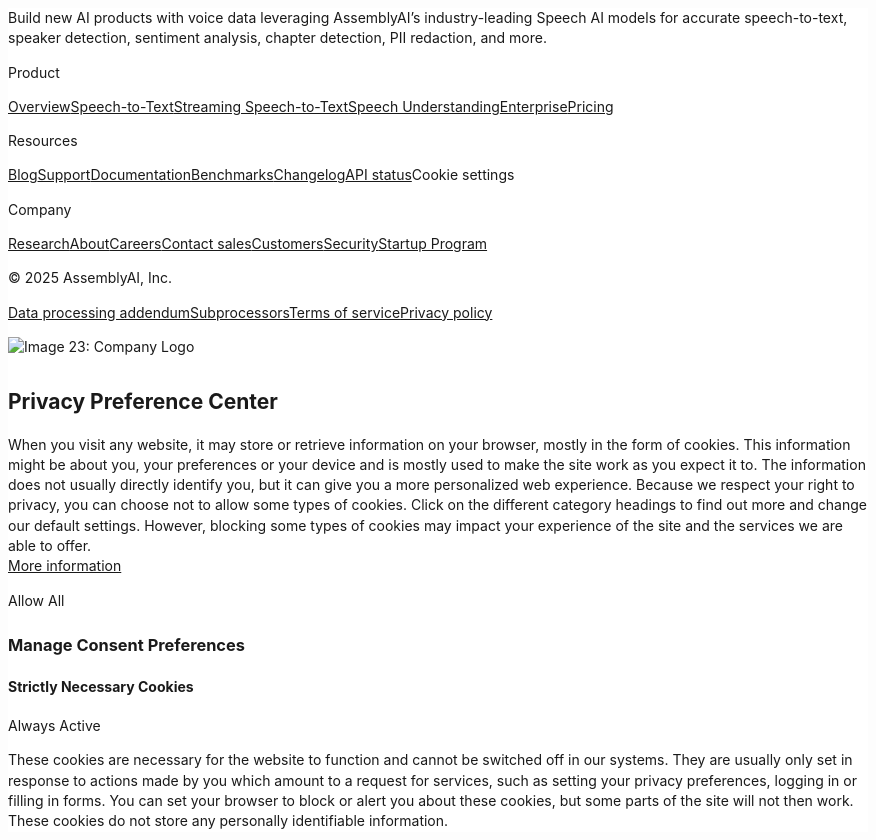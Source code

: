 Build new AI products with voice data leveraging AssemblyAI’s industry-leading Speech AI models for accurate speech-to-text, speaker detection, sentiment analysis, chapter detection, PII redaction, and more.

[](https://www.youtube.com/@assemblyai)[](https://www.twitter.com/assemblyai)[](https://www.assemblyai.com/discord)[](https://www.linkedin.com/company/assemblyai)

Product

[Overview](https://www.assemblyai.com/products)[Speech-to-Text](https://www.assemblyai.com/products/speech-to-text)[Streaming Speech-to-Text](https://www.assemblyai.com/products/streaming-speech-to-text)[Speech Understanding](https://www.assemblyai.com/products/speech-understanding)[Enterprise](https://www.assemblyai.com/enterprise)[Pricing](https://www.assemblyai.com/pricing)

Resources

[Blog](https://www.assemblyai.com/blog)[Support](https://www.assemblyai.com/contact/support)[Documentation](https://www.assemblyai.com/docs)[Benchmarks](https://www.assemblyai.com/benchmarks)[Changelog](https://www.assemblyai.com/changelog)[API status](https://status.assemblyai.com/)Cookie settings

Company

[Research](https://www.assemblyai.com/research)[About](https://www.assemblyai.com/about)[Careers](https://www.assemblyai.com/careers)[Contact sales](https://www.assemblyai.com/contact/sales)[Customers](https://www.assemblyai.com/customers)[Security](https://www.assemblyai.com/security)[Startup Program](https://www.assemblyai.com/startup-program)

© 2025 AssemblyAI, Inc.

[Data processing addendum](https://www.assemblyai.com/legal/data-processing-addendum)[Subprocessors](https://www.assemblyai.com/legal/subprocessors)[Terms of service](https://www.assemblyai.com/legal/terms-of-service)[Privacy policy](https://www.assemblyai.com/legal/privacy-policy)

![Image 23: Company Logo](https://cdn-ukwest.onetrust.com/logos/static/ot_company_logo.png)

Privacy Preference Center
-------------------------

When you visit any website, it may store or retrieve information on your browser, mostly in the form of cookies. This information might be about you, your preferences or your device and is mostly used to make the site work as you expect it to. The information does not usually directly identify you, but it can give you a more personalized web experience. Because we respect your right to privacy, you can choose not to allow some types of cookies. Click on the different category headings to find out more and change our default settings. However, blocking some types of cookies may impact your experience of the site and the services we are able to offer.  
[More information](https://cookiepedia.co.uk/giving-consent-to-cookies)

Allow All

### Manage Consent Preferences

#### Strictly Necessary Cookies

Always Active

These cookies are necessary for the website to function and cannot be switched off in our systems. They are usually only set in response to actions made by you which amount to a request for services, such as setting your privacy preferences, logging in or filling in forms. You can set your browser to block or alert you about these cookies, but some parts of the site will not then work. These cookies do not store any personally identifiable information.
